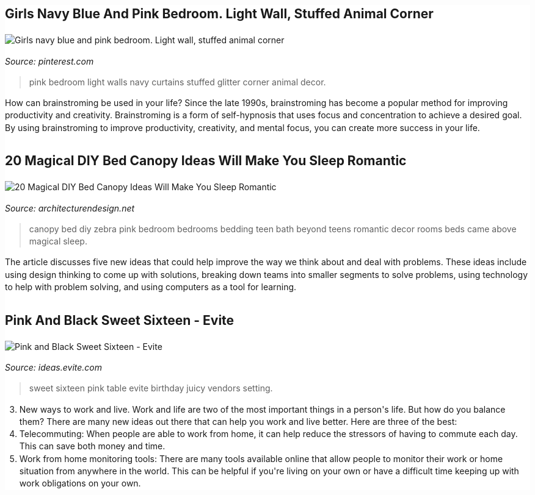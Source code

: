     
## Girls Navy Blue And Pink Bedroom. Light Wall, Stuffed Animal Corner

<img loading=lazy src="https://i.pinimg.com/736x/da/c8/be/dac8be4b4fbc883c05cb5982cf600735.jpg" onerror="this.onerror=null;this.src='https://tse2.mm.bing.net/th?id=OIP.rPxVupJjOULwnKkkBnAk9QHaNK&amp;pid=15.1';" alt="Girls navy blue and pink bedroom. Light wall, stuffed animal corner">

_Source: pinterest.com_

>pink bedroom light walls navy curtains stuffed glitter corner animal decor. 

	

How can brainstroming be used in your life?
Since the late 1990s, brainstroming has become a popular method for improving productivity and creativity. Brainstroming is a form of self-hypnosis that uses focus and concentration to achieve a desired goal. By using brainstroming to improve productivity, creativity, and mental focus, you can create more success in your life.

    
## 20 Magical DIY Bed Canopy Ideas Will Make You Sleep Romantic

<img loading=lazy src="http://cdn.architecturendesign.net/wp-content/uploads/2015/07/AD-DIY-Bed-Canopy-18.jpg" onerror="this.onerror=null;this.src='https://tse1.mm.bing.net/th?id=OIP.AKjCfW2kRfPpCNHvgzt2rgHaJ7&amp;pid=15.1';" alt="20 Magical DIY Bed Canopy Ideas Will Make You Sleep Romantic">

_Source: architecturendesign.net_

>canopy bed diy zebra pink bedroom bedrooms bedding teen bath beyond teens romantic decor rooms beds came above magical sleep. 

	

The article discusses five new ideas that could help improve the way we think about and deal with problems. These ideas include using design thinking to come up with solutions, breaking down teams into smaller segments to solve problems, using technology to help with problem solving, and using computers as a tool for learning.

    
## Pink And Black Sweet Sixteen - Evite

<img loading=lazy src="http://ideas.evite.com/media/sweet-and-juicy-birthday-setting-the-mood-table-595.jpg" onerror="this.onerror=null;this.src='https://tse4.mm.bing.net/th?id=OIP.YMm1MfBHGmeJiGSKOABWZgHaJ9&amp;pid=15.1';" alt="Pink and Black Sweet Sixteen - Evite">

_Source: ideas.evite.com_

>sweet sixteen pink table evite birthday juicy vendors setting. 

	

3. New ways to work and live.
Work and life are two of the most important things in a person's life. But how do you balance them? There are many new ideas out there that can help you work and live better. Here are three of the best: 
1. Telecommuting: When people are able to work from home, it can help reduce the stressors of having to commute each day. This can save both money and time. 
2. Work from home monitoring tools: There are many tools available online that allow people to monitor their work or home situation from anywhere in the world. This can be helpful if you're living on your own or have a difficult time keeping up with work obligations on your own. 
